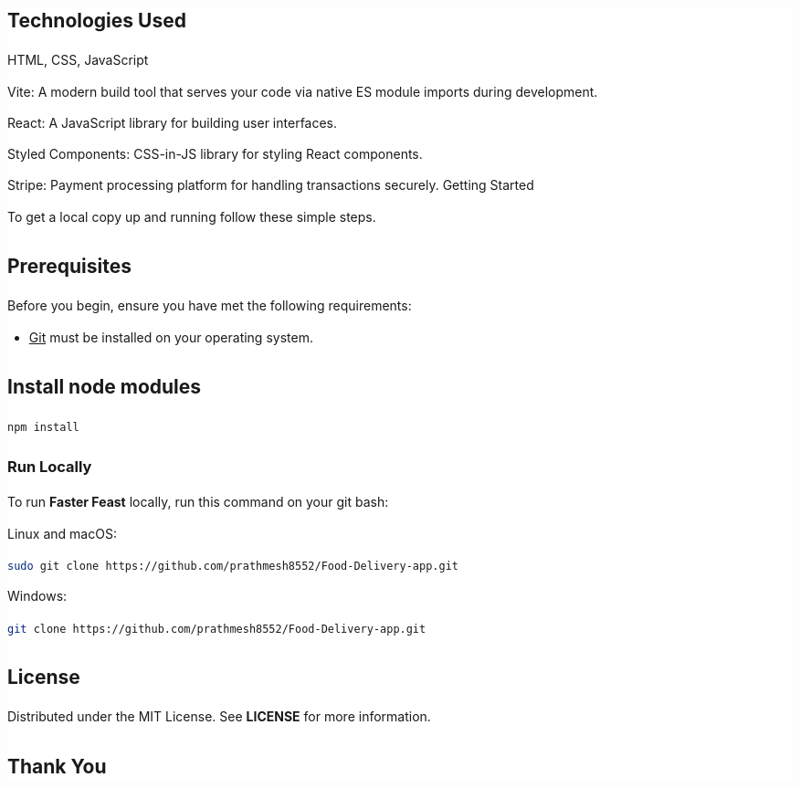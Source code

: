 ## Technologies Used

HTML, CSS, JavaScript

Vite: A modern build tool that serves your code via native ES module imports during development.

React: A JavaScript library for building user interfaces.

Styled Components: CSS-in-JS library for styling React components.

Stripe: Payment processing platform for handling transactions securely.
Getting Started

To get a local copy up and running follow these simple steps.

## Prerequisites

Before you begin, ensure you have met the following requirements:

- [Git](https://git-scm.com/downloads "Download Git") must be installed on your operating system.

## Install node modules

```bash
npm install
```

### Run Locally

To run **Faster Feast** locally, run this command on your git bash:

Linux and macOS:

```bash
sudo git clone https://github.com/prathmesh8552/Food-Delivery-app.git
```

Windows:

```bash
git clone https://github.com/prathmesh8552/Food-Delivery-app.git
```

## License

Distributed under the MIT License. See **LICENSE** for more information.

## Thank You
